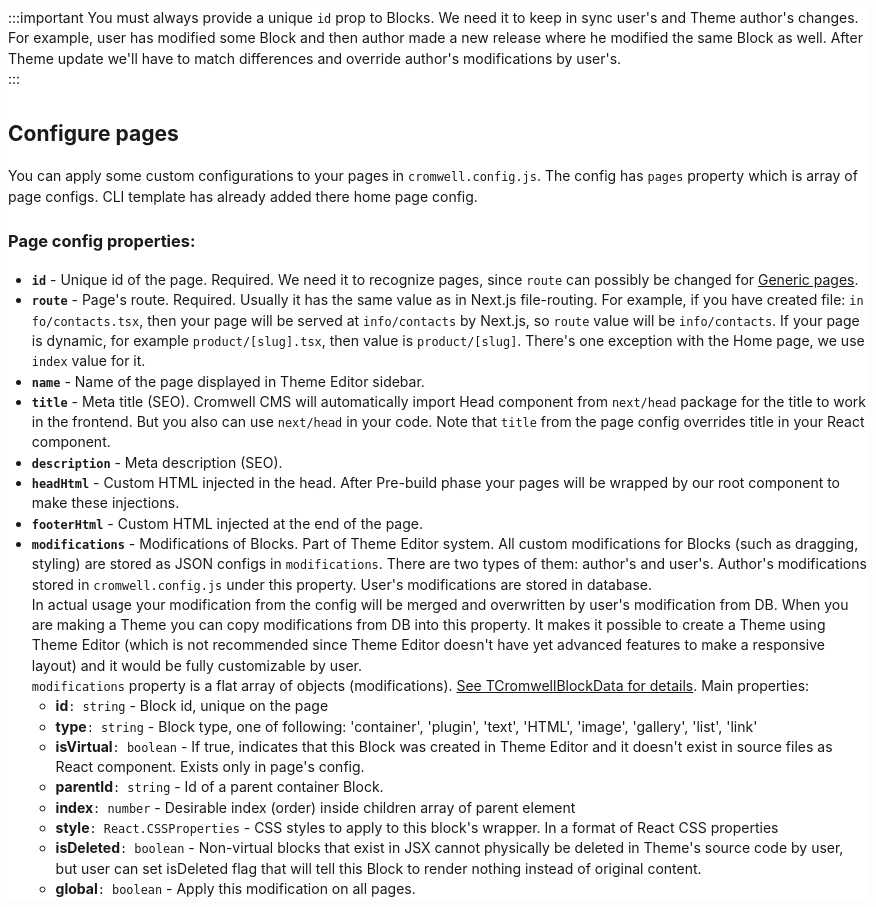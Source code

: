 :::important
You must always provide a unique `id` prop to Blocks. We need it to keep in sync user's and Theme author's changes.  
For example, user has modified some Block and then author made a new release where he modified the same Block as well. After Theme update we'll have to match differences and override author's modifications by user's.  
:::


## Configure pages

You can apply some custom configurations to your pages in `cromwell.config.js`. The config has `pages` property which is array of page configs. CLI template has already added there home page config.  

### Page config properties:
- **`id`** - Unique id of the page. Required. We need it to recognize pages, since `route` can possibly be changed for [Generic pages](#generic-pages).
- **`route`** - Page's route. Required. Usually it has the same value as in Next.js file-routing. For example, if you have created file: `info/contacts.tsx`, then your page will be served at `info/contacts` by Next.js, so `route` value will be `info/contacts`. If your page is dynamic, for example `product/[slug].tsx`, then value is `product/[slug]`. There's one exception with the Home page, we use `index` value for it.
- **`name`** - Name of the page displayed in Theme Editor sidebar.
- **`title`** - Meta title (SEO). Cromwell CMS will automatically import Head component from `next/head` package for the title to work in the frontend. But you also can use `next/head` in your code. Note that `title` from the page config overrides title in your React component.
- **`description`** - Meta description (SEO).
- **`headHtml`** - Custom HTML injected in the head. After Pre-build phase your pages will be wrapped by our root component to make these injections. 
- **`footerHtml`** - Custom HTML injected at the end of the page.
- **`modifications`** - Modifications of Blocks. Part of Theme Editor system. All custom modifications for Blocks (such as dragging, styling) are stored as JSON configs in `modifications`. There are two types of them: author's and user's. Author's modifications stored in `cromwell.config.js` under this property. User's modifications are stored in database.  
In actual usage your modification from the config will be merged and overwritten by user's modification from DB. 
When you are making a Theme you can copy modifications from DB into this property. 
It makes it possible to create a Theme using Theme Editor (which is not recommended since Theme Editor doesn't have yet advanced features to make a responsive layout) and it would be fully customizable by user.  
`modifications` property is a flat array of objects (modifications). [See TCromwellBlockData for details](https://github.com/CromwellCMS/Cromwell/blob/master/system/core/common/src/types/blocks.ts#L81). Main properties: 
  - **id**`: string` - Block id, unique on the page
  - **type**`: string` - Block type, one of following: 'container', 'plugin', 'text', 'HTML', 'image', 'gallery', 'list', 'link'  
  - **isVirtual**`: boolean` - If true, indicates that this Block was created in Theme Editor and it doesn't exist in source files as React component. Exists only in page's config. 
  - **parentId**`: string` - Id of a parent container Block.
  - **index**`: number` - Desirable index (order) inside children array of parent element 
  - **style**`: React.CSSProperties` - CSS styles to apply to this block's wrapper. In a format of React CSS properties
  - **isDeleted**`: boolean` - Non-virtual blocks that exist in JSX cannot physically be deleted in Theme's source code by user, but user can set isDeleted flag that will tell this Block to render nothing instead of original content.
  - **global**`: boolean` - Apply this modification on all pages.
